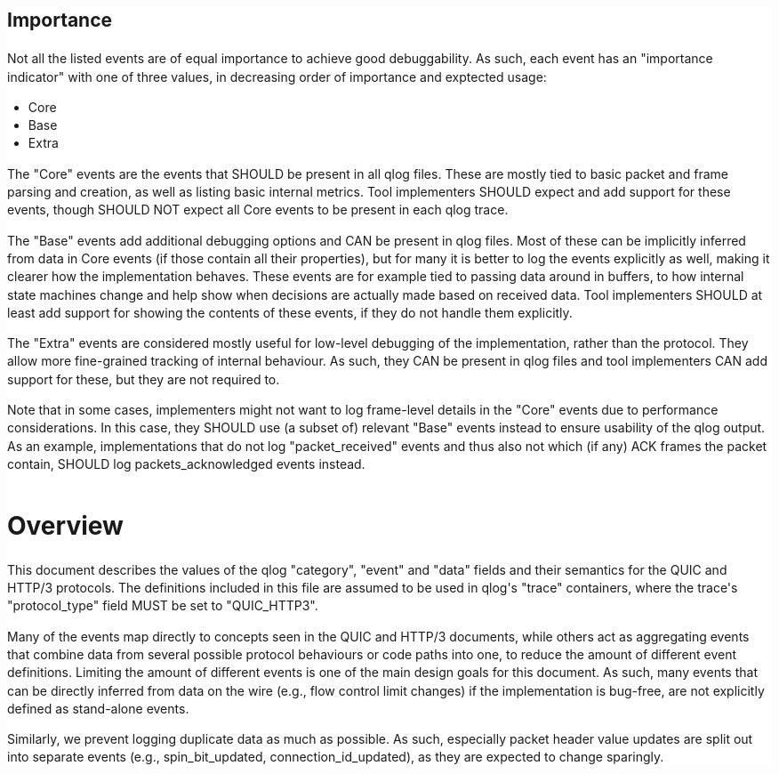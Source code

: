 ## Importance

Not all the listed events are of equal importance to achieve good debuggability.
As such, each event has an "importance indicator" with one of three values, in
decreasing order of importance and exptected usage:

* Core
* Base
* Extra

The "Core" events are the events that SHOULD be present in all qlog files. These
are mostly tied to basic packet and frame parsing and creation, as well as listing
basic internal metrics. Tool implementers SHOULD expect and add support for these
events, though SHOULD NOT expect all Core events to be present in each qlog trace.

The "Base" events add additional debugging options and CAN be present in qlog
files. Most of these can be implicitly inferred from data in Core events (if those
contain all their properties), but for many it is better to log the events
explicitly as well, making it clearer how the implementation behaves. These events
are for example tied to passing data around in buffers, to how internal state
machines change and help show when decisions are actually made based on received
data. Tool implementers SHOULD at least add support for showing the contents of
these events, if they do not handle them explicitly.

The "Extra" events are considered mostly useful for low-level debugging of the
implementation, rather than the protocol. They allow more fine-grained tracking of
internal behaviour. As such, they CAN be present in qlog files and tool
implementers CAN add support for these, but they are not required to.

Note that in some cases, implementers might not want to log frame-level details in
the "Core" events due to performance considerations. In this case, they SHOULD use
(a subset of) relevant "Base" events instead to ensure usability of the qlog
output. As an example, implementations that do not log "packet_received" events
and thus also not which (if any) ACK frames the packet contain, SHOULD log
packets_acknowledged events instead.


# Overview

This document describes the values of the qlog "category", "event" and "data"
fields and their semantics for the QUIC and HTTP/3 protocols. The definitions
included in this file are assumed to be used in qlog's "trace" containers, where
the trace's "protocol_type" field MUST be set to "QUIC_HTTP3".

Many of the events map directly to concepts seen in the QUIC and HTTP/3 documents,
while others act as aggregating events that combine data from several possible
protocol behaviours or code paths into one, to reduce the amount of different
event definitions. Limiting the amount of different events is one of the main
design goals for this document. As such, many events that can be directly inferred
from data on the wire (e.g., flow control limit changes) if the implementation is
bug-free, are not explicitly defined as stand-alone events.

Similarly, we prevent logging duplicate data as much as possible. As such,
especially packet header value updates are split out into separate events (e.g.,
spin_bit_updated, connection_id_updated), as they are expected to change
sparingly.
